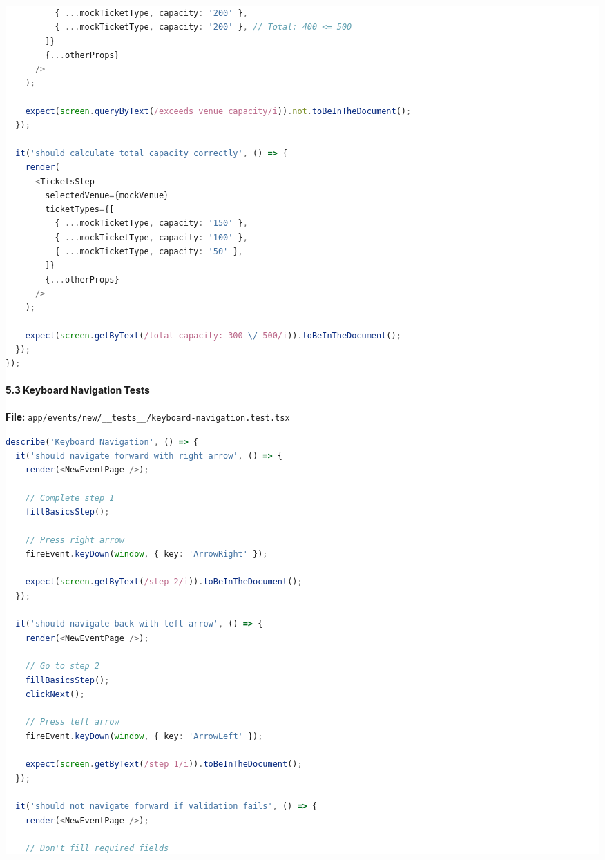 ```typescript
          { ...mockTicketType, capacity: '200' },
          { ...mockTicketType, capacity: '200' }, // Total: 400 <= 500
        ]}
        {...otherProps}
      />
    );

    expect(screen.queryByText(/exceeds venue capacity/i)).not.toBeInTheDocument();
  });

  it('should calculate total capacity correctly', () => {
    render(
      <TicketsStep
        selectedVenue={mockVenue}
        ticketTypes={[
          { ...mockTicketType, capacity: '150' },
          { ...mockTicketType, capacity: '100' },
          { ...mockTicketType, capacity: '50' },
        ]}
        {...otherProps}
      />
    );

    expect(screen.getByText(/total capacity: 300 \/ 500/i)).toBeInTheDocument();
  });
});
```

#### 5.3 Keyboard Navigation Tests

**File**: `app/events/new/__tests__/keyboard-navigation.test.tsx`

```typescript
describe('Keyboard Navigation', () => {
  it('should navigate forward with right arrow', () => {
    render(<NewEventPage />);

    // Complete step 1
    fillBasicsStep();

    // Press right arrow
    fireEvent.keyDown(window, { key: 'ArrowRight' });

    expect(screen.getByText(/step 2/i)).toBeInTheDocument();
  });

  it('should navigate back with left arrow', () => {
    render(<NewEventPage />);

    // Go to step 2
    fillBasicsStep();
    clickNext();

    // Press left arrow
    fireEvent.keyDown(window, { key: 'ArrowLeft' });

    expect(screen.getByText(/step 1/i)).toBeInTheDocument();
  });

  it('should not navigate forward if validation fails', () => {
    render(<NewEventPage />);

    // Don't fill required fields

```